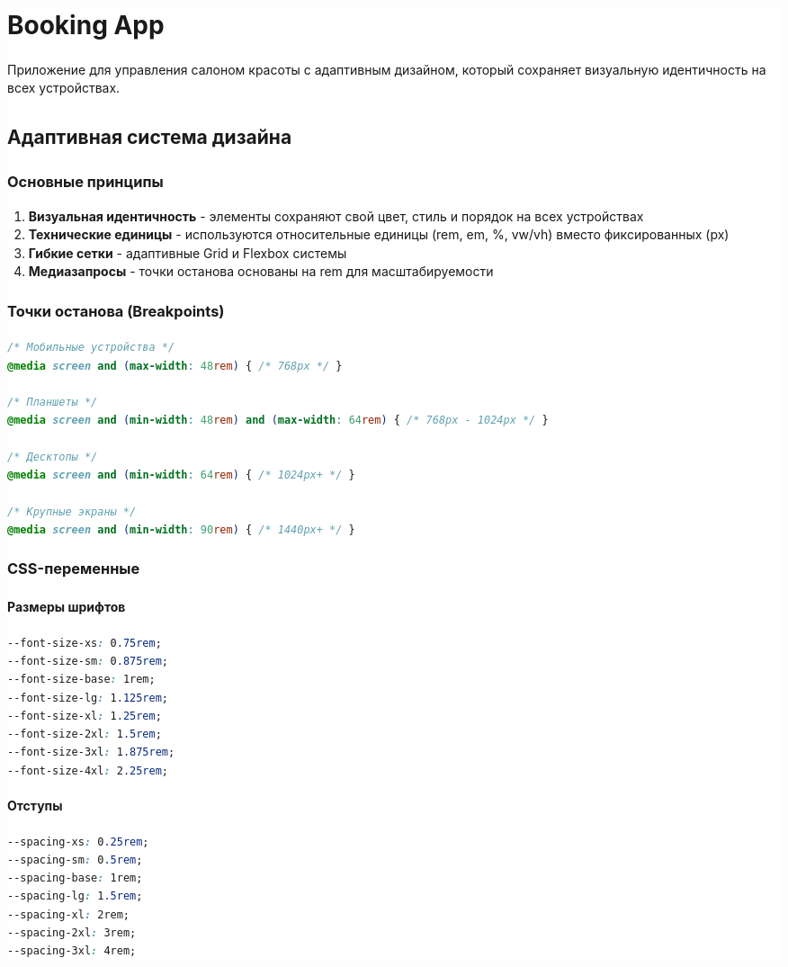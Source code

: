 # Booking App

Приложение для управления салоном красоты с адаптивным дизайном, который сохраняет визуальную идентичность на всех устройствах.

## Адаптивная система дизайна

### Основные принципы

1. **Визуальная идентичность** - элементы сохраняют свой цвет, стиль и порядок на всех устройствах
2. **Технические единицы** - используются относительные единицы (rem, em, %, vw/vh) вместо фиксированных (px)
3. **Гибкие сетки** - адаптивные Grid и Flexbox системы
4. **Медиазапросы** - точки останова основаны на rem для масштабируемости

### Точки останова (Breakpoints)

```css
/* Мобильные устройства */
@media screen and (max-width: 48rem) { /* 768px */ }

/* Планшеты */
@media screen and (min-width: 48rem) and (max-width: 64rem) { /* 768px - 1024px */ }

/* Десктопы */
@media screen and (min-width: 64rem) { /* 1024px+ */ }

/* Крупные экраны */
@media screen and (min-width: 90rem) { /* 1440px+ */ }
```

### CSS-переменные

#### Размеры шрифтов
```css
--font-size-xs: 0.75rem;
--font-size-sm: 0.875rem;
--font-size-base: 1rem;
--font-size-lg: 1.125rem;
--font-size-xl: 1.25rem;
--font-size-2xl: 1.5rem;
--font-size-3xl: 1.875rem;
--font-size-4xl: 2.25rem;
```

#### Отступы
```css
--spacing-xs: 0.25rem;
--spacing-sm: 0.5rem;
--spacing-base: 1rem;
--spacing-lg: 1.5rem;
--spacing-xl: 2rem;
--spacing-2xl: 3rem;
--spacing-3xl: 4rem;
```

